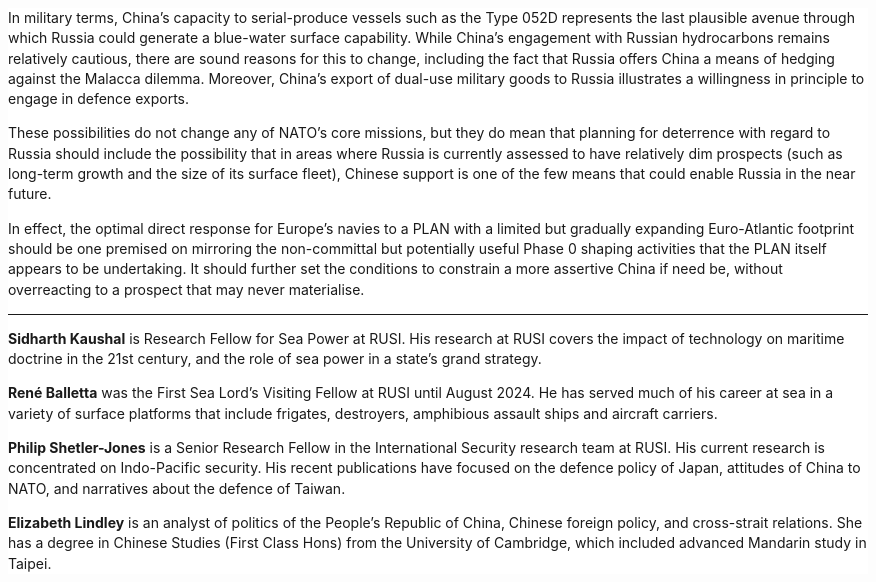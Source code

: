 In military terms, China’s capacity to serial-produce vessels such as the Type 052D represents the last plausible avenue through which Russia could generate a blue-water surface capability. While China’s engagement with Russian hydrocarbons remains relatively cautious, there are sound reasons for this to change, including the fact that Russia offers China a means of hedging against the Malacca dilemma. Moreover, China’s export of dual-use military goods to Russia illustrates a willingness in principle to engage in defence exports.

These possibilities do not change any of NATO’s core missions, but they do mean that planning for deterrence with regard to Russia should include the possibility that in areas where Russia is currently assessed to have relatively dim prospects (such as long-term growth and the size of its surface fleet), Chinese support is one of the few means that could enable Russia in the near future.

In effect, the optimal direct response for Europe’s navies to a PLAN with a limited but gradually expanding Euro-Atlantic footprint should be one premised on mirroring the non-committal but potentially useful Phase 0 shaping activities that the PLAN itself appears to be undertaking. It should further set the conditions to constrain a more assertive China if need be, without overreacting to a prospect that may never materialise.

---

__Sidharth Kaushal__ is Research Fellow for Sea Power at RUSI. His research at RUSI covers the impact of technology on maritime doctrine in the 21st century, and the role of sea power in a state’s grand strategy.

__René Balletta__ was the First Sea Lord’s Visiting Fellow at RUSI until August 2024. He has served much of his career at sea in a variety of surface platforms that include frigates, destroyers, amphibious assault ships and aircraft carriers.

__Philip Shetler-Jones__ is a Senior Research Fellow in the International Security research team at RUSI. His current research is concentrated on Indo-Pacific security. His recent publications have focused on the defence policy of Japan, attitudes of China to NATO, and narratives about the defence of Taiwan.

__Elizabeth Lindley__ is an analyst of politics of the People’s Republic of China, Chinese foreign policy, and cross-strait relations. She has a degree in Chinese Studies (First Class Hons) from the University of Cambridge, which included advanced Mandarin study in Taipei.
